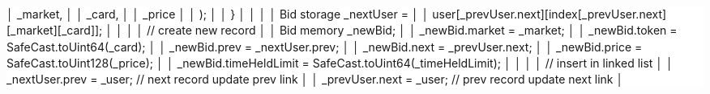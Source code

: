 │                 _market,                                                                                                                                                                                                                              │
│                 _card,                                                                                                                                                                                                                                │
│                 _price                                                                                                                                                                                                                                │
│             );                                                                                                                                                                                                                                        │
│         }                                                                                                                                                                                                                                             │
│                                                                                                                                                                                                                                                       │
│         Bid storage _nextUser =                                                                                                                                                                                                                       │
│             user[_prevUser.next][index[_prevUser.next][_market][_card]];                                                                                                                                                                              │
│                                                                                                                                                                                                                                                       │
│         // create new record                                                                                                                                                                                                                          │
│         Bid memory _newBid;                                                                                                                                                                                                                           │
│         _newBid.market = _market;                                                                                                                                                                                                                     │
│         _newBid.token = SafeCast.toUint64(_card);                                                                                                                                                                                                     │
│         _newBid.prev = _nextUser.prev;                                                                                                                                                                                                                │
│         _newBid.next = _prevUser.next;                                                                                                                                                                                                                │
│         _newBid.price = SafeCast.toUint128(_price);                                                                                                                                                                                                   │
│         _newBid.timeHeldLimit = SafeCast.toUint64(_timeHeldLimit);                                                                                                                                                                                    │
│                                                                                                                                                                                                                                                       │
│         // insert in linked list                                                                                                                                                                                                                      │
│         _nextUser.prev = _user; // next record update prev link                                                                                                                                                                                       │
│         _prevUser.next = _user; // prev record update next link                                                                                                                                                                                       │